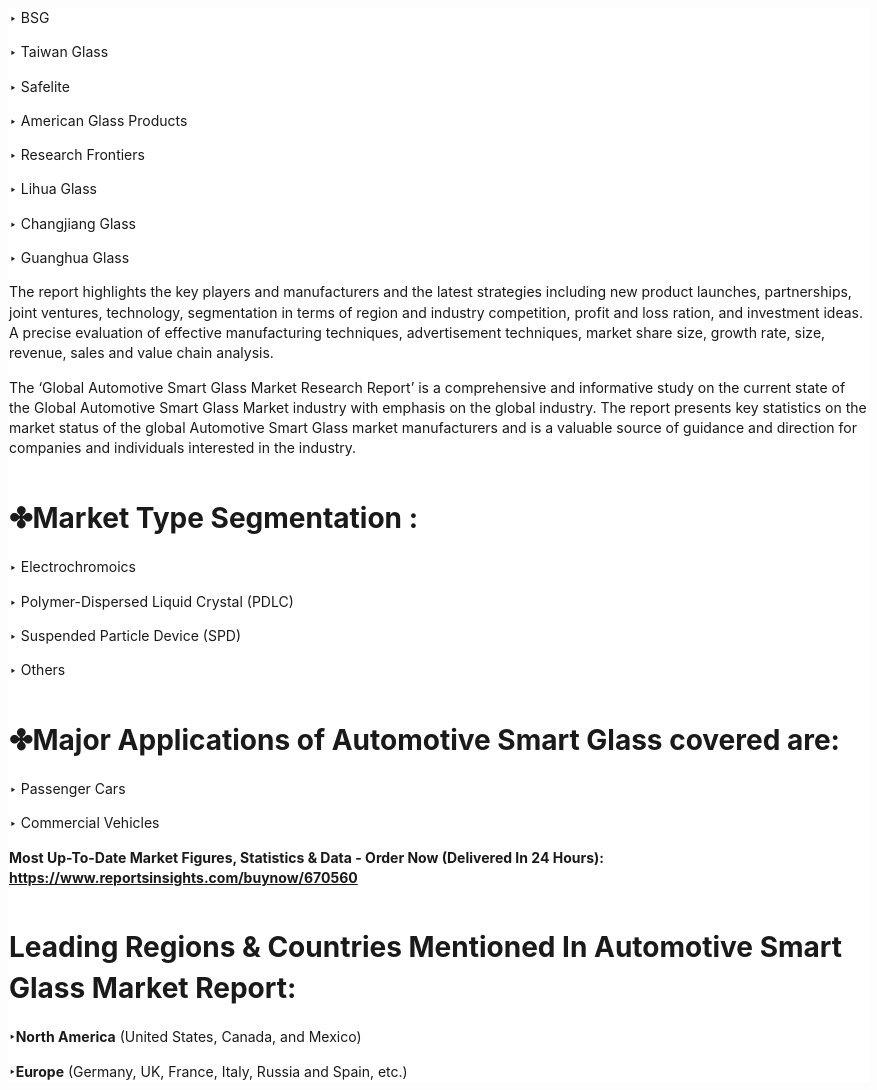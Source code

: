 ‣ BSG

‣ Taiwan Glass

‣ Safelite

‣ American Glass Products

‣ Research Frontiers

‣ Lihua Glass

‣ Changjiang Glass

‣ Guanghua Glass

The report highlights the key players and manufacturers and the latest strategies including new product launches, partnerships, joint ventures, technology, segmentation in terms of region and industry competition, profit and loss ration, and investment ideas. A precise evaluation of effective manufacturing techniques, advertisement techniques, market share size, growth rate, size, revenue, sales and value chain analysis.

The ‘Global Automotive Smart Glass Market Research Report’ is a comprehensive and informative study on the current state of the Global Automotive Smart Glass Market industry with emphasis on the global industry. The report presents key statistics on the market status of the global Automotive Smart Glass market manufacturers and is a valuable source of guidance and direction for companies and individuals interested in the industry.

# <strong>✤Market Type Segmentation :</strong>

‣ Electrochromoics

‣ Polymer-Dispersed Liquid Crystal (PDLC)

‣ Suspended Particle Device (SPD)

‣ Others

# <strong>✤Major Applications of Automotive Smart Glass covered are:</strong>

‣ Passenger Cars

‣ Commercial Vehicles

<strong>Most Up-To-Date Market Figures, Statistics & Data - Order Now (Delivered In 24 Hours): <a href=https://www.reportsinsights.com/buynow/670560>https://www.reportsinsights.com/buynow/670560</a></strong>

# <strong>Leading Regions &amp; Countries Mentioned In Automotive Smart Glass Market Report:</strong>

<strong>‣North America</strong> (United States, Canada, and Mexico)

<strong>‣Europe</strong> (Germany, UK, France, Italy, Russia and Spain, etc.)
